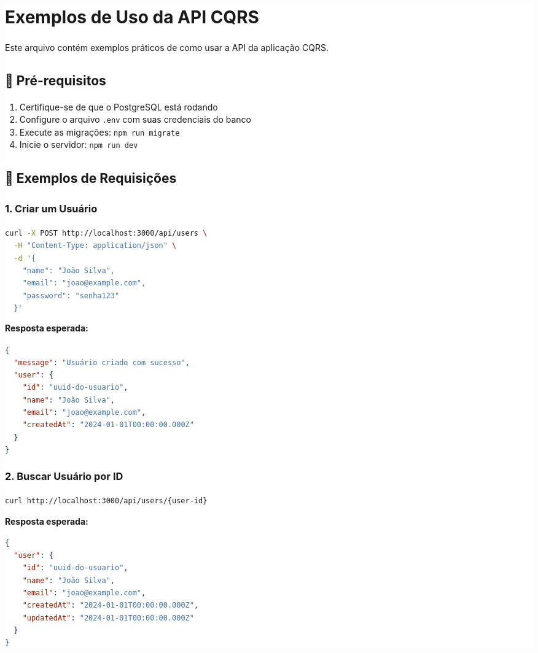 # Exemplos de Uso da API CQRS

Este arquivo contém exemplos práticos de como usar a API da aplicação CQRS.

## 🚀 Pré-requisitos

1. Certifique-se de que o PostgreSQL está rodando
2. Configure o arquivo `.env` com suas credenciais do banco
3. Execute as migrações: `npm run migrate`
4. Inicie o servidor: `npm run dev`

## 📝 Exemplos de Requisições

### 1. Criar um Usuário

```bash
curl -X POST http://localhost:3000/api/users \
  -H "Content-Type: application/json" \
  -d '{
    "name": "João Silva",
    "email": "joao@example.com",
    "password": "senha123"
  }'
```

**Resposta esperada:**
```json
{
  "message": "Usuário criado com sucesso",
  "user": {
    "id": "uuid-do-usuario",
    "name": "João Silva",
    "email": "joao@example.com",
    "createdAt": "2024-01-01T00:00:00.000Z"
  }
}
```

### 2. Buscar Usuário por ID

```bash
curl http://localhost:3000/api/users/{user-id}
```

**Resposta esperada:**
```json
{
  "user": {
    "id": "uuid-do-usuario",
    "name": "João Silva",
    "email": "joao@example.com",
    "createdAt": "2024-01-01T00:00:00.000Z",
    "updatedAt": "2024-01-01T00:00:00.000Z"
  }
}
```
